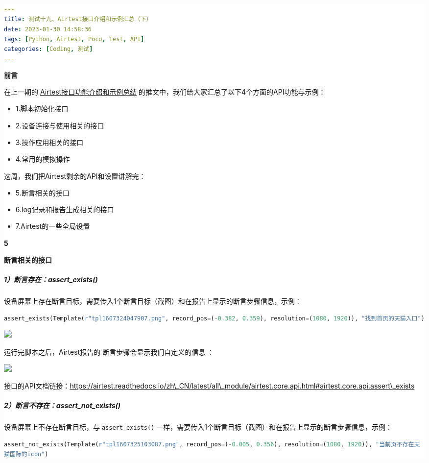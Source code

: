 ```yaml
---
title: 测试十九、Airtest接口介绍和示例汇总（下）
date: 2023-01-30 14:58:36
tags: [Python, Airtest, Poco, Test, API]
categories: [Coding, 测试]
---
```


**前言**

在上一期的 [Airtest接口功能介绍和示例总结](#) 的推文中，我们给大家汇总了以下4个方面的API功能与示例：

*   1.脚本初始化接口
    
*   2.设备连接与使用相关的接口
    
*   3.操作应用相关的接口
    
*   4.常用的模拟操作
    

这周，我们把Airtest剩余的API和设置讲解完：

*   5.断言相关的接口
    
*   6.log记录和报告生成相关的接口
    
*   7.Airtest的一些全局设置
    

  
**5**

  

**断言相关的接口**

##### **1）断言存在：assert\_exists()**

设备屏幕上存在断言目标，需要传入1个断言目标（截图）和在报告上显示的断言步骤信息，示例：

```python
assert_exists(Template(r"tpl1607324047907.png", record_pos=(-0.382, 0.359), resolution=(1080, 1920)), "找到首页的天猫入口")
```

![](https://s2.loli.net/2023/07/10/cl95buLZktDyAro.png)

运行完脚本之后，Airtest报告的 断言步骤会显示我们自定义的信息 ：

![](https://s2.loli.net/2023/07/10/jt9q641d2xs3JNB.png)

接口的API文档链接：<https://airtest.readthedocs.io/zh\_CN/latest/all\_module/airtest.core.api.html#airtest.core.api.assert\_exists>

##### **2）断言不存在：assert\_not\_exists()**

设备屏幕上不存在断言目标，与 `assert_exists()` 一样，需要传入1个断言目标（截图）和在报告上显示的断言步骤信息，示例：

```python
assert_not_exists(Template(r"tpl1607325103087.png", record_pos=(-0.005, 0.356), resolution=(1080, 1920)), "当前页不存在天猫国际的icon")
```
